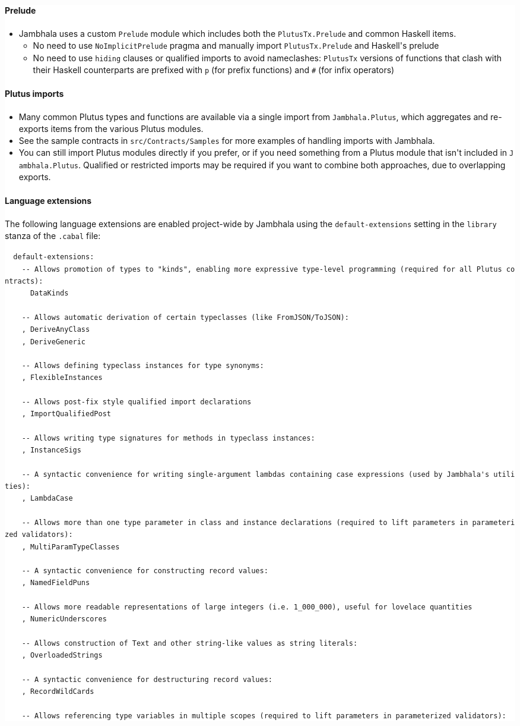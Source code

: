 #### **Prelude**
  - Jambhala uses a custom `Prelude` module which includes both the `PlutusTx.Prelude` and common Haskell items.
    - No need to use `NoImplicitPrelude` pragma and manually import `PlutusTx.Prelude` and Haskell's prelude
    - No need to use `hiding` clauses or qualified imports to avoid nameclashes: `PlutusTx` versions of functions that clash with their Haskell counterparts are prefixed with `p` (for prefix functions) and `#` (for infix operators)

#### **Plutus imports**
  - Many common Plutus types and functions are available via a single import from `Jambhala.Plutus`, which aggregates and re-exports items from the various Plutus modules.
  - See the sample contracts in `src/Contracts/Samples` for more examples of handling imports with Jambhala.
  - You can still import Plutus modules directly if you prefer, or if you need something from a Plutus module that isn't included in `Jambhala.Plutus`. Qualified or restricted imports may be required if you want to combine both approaches, due to overlapping exports.

#### **Language extensions**
The following language extensions are enabled project-wide by Jambhala using the `default-extensions` setting in the `library` stanza of the `.cabal` file:
```
  default-extensions:
    -- Allows promotion of types to "kinds", enabling more expressive type-level programming (required for all Plutus contracts):
      DataKinds

    -- Allows automatic derivation of certain typeclasses (like FromJSON/ToJSON):
    , DeriveAnyClass
    , DeriveGeneric

    -- Allows defining typeclass instances for type synonyms:
    , FlexibleInstances

    -- Allows post-fix style qualified import declarations
    , ImportQualifiedPost

    -- Allows writing type signatures for methods in typeclass instances:
    , InstanceSigs
    
    -- A syntactic convenience for writing single-argument lambdas containing case expressions (used by Jambhala's utilities):
    , LambdaCase

    -- Allows more than one type parameter in class and instance declarations (required to lift parameters in parameterized validators):
    , MultiParamTypeClasses

    -- A syntactic convenience for constructing record values:
    , NamedFieldPuns

    -- Allows more readable representations of large integers (i.e. 1_000_000), useful for lovelace quantities
    , NumericUnderscores

    -- Allows construction of Text and other string-like values as string literals:
    , OverloadedStrings

    -- A syntactic convenience for destructuring record values:
    , RecordWildCards

    -- Allows referencing type variables in multiple scopes (required to lift parameters in parameterized validators):
```